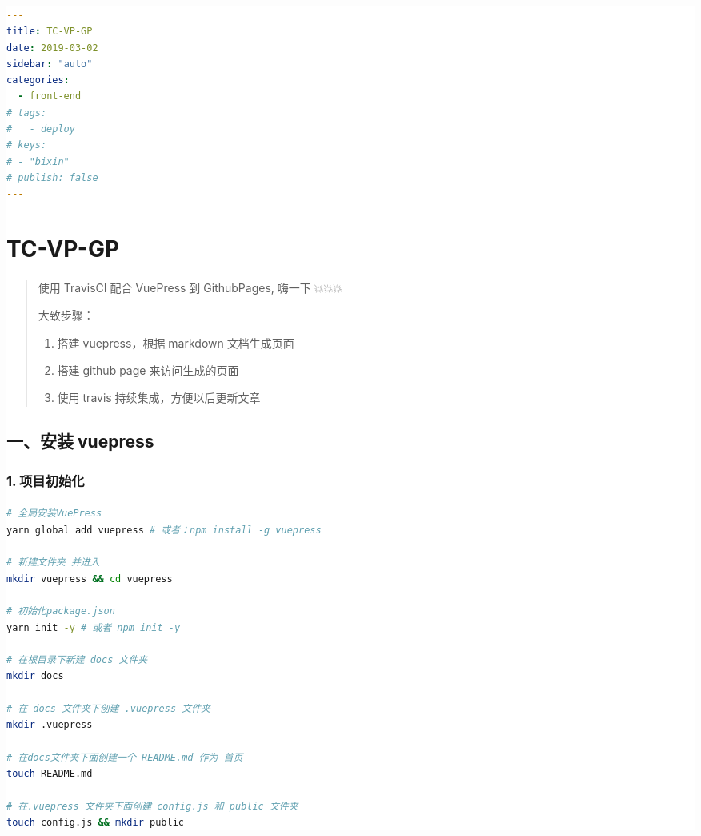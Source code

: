 ```yaml
---
title: TC-VP-GP
date: 2019-03-02
sidebar: "auto"
categories:
  - front-end
# tags:
#   - deploy
# keys:
# - "bixin"
# publish: false
---
```


# TC-VP-GP


> 使用 TravisCI 配合 VuePress 到 GithubPages, 嗨一下 :boom::boom::boom:
>
> 大致步骤：
>
> 1. 搭建 vuepress，根据 markdown 文档生成页面
>
> 2. 搭建 github page 来访问生成的页面
>
> 3. 使用 travis 持续集成，方便以后更新文章



## 一、安装 vuepress

### 1. 项目初始化

```bash
# 全局安装VuePress
yarn global add vuepress # 或者：npm install -g vuepress

# 新建文件夹 并进入
mkdir vuepress && cd vuepress

# 初始化package.json
yarn init -y # 或者 npm init -y

# 在根目录下新建 docs 文件夹
mkdir docs

# 在 docs 文件夹下创建 .vuepress 文件夹
mkdir .vuepress

# 在docs文件夹下面创建一个 README.md 作为 首页
touch README.md

# 在.vuepress 文件夹下面创建 config.js 和 public 文件夹
touch config.js && mkdir public
```
